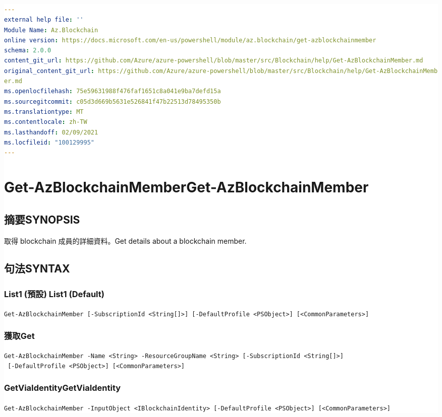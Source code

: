 ```yaml
---
external help file: ''
Module Name: Az.Blockchain
online version: https://docs.microsoft.com/en-us/powershell/module/az.blockchain/get-azblockchainmember
schema: 2.0.0
content_git_url: https://github.com/Azure/azure-powershell/blob/master/src/Blockchain/help/Get-AzBlockchainMember.md
original_content_git_url: https://github.com/Azure/azure-powershell/blob/master/src/Blockchain/help/Get-AzBlockchainMember.md
ms.openlocfilehash: 75e59631988f476faf1651c8a041e9ba7defd15a
ms.sourcegitcommit: c05d3d669b5631e526841f47b22513d78495350b
ms.translationtype: MT
ms.contentlocale: zh-TW
ms.lasthandoff: 02/09/2021
ms.locfileid: "100129995"
---
```

# <span data-ttu-id="a652d-101">Get-AzBlockchainMember</span><span class="sxs-lookup"><span data-stu-id="a652d-101">Get-AzBlockchainMember</span></span>

## <span data-ttu-id="a652d-102">摘要</span><span class="sxs-lookup"><span data-stu-id="a652d-102">SYNOPSIS</span></span>
<span data-ttu-id="a652d-103">取得 blockchain 成員的詳細資料。</span><span class="sxs-lookup"><span data-stu-id="a652d-103">Get details about a blockchain member.</span></span>

## <span data-ttu-id="a652d-104">句法</span><span class="sxs-lookup"><span data-stu-id="a652d-104">SYNTAX</span></span>

### <span data-ttu-id="a652d-105">List1 (預設) </span><span class="sxs-lookup"><span data-stu-id="a652d-105">List1 (Default)</span></span>
```
Get-AzBlockchainMember [-SubscriptionId <String[]>] [-DefaultProfile <PSObject>] [<CommonParameters>]
```

### <span data-ttu-id="a652d-106">獲取</span><span class="sxs-lookup"><span data-stu-id="a652d-106">Get</span></span>
```
Get-AzBlockchainMember -Name <String> -ResourceGroupName <String> [-SubscriptionId <String[]>]
 [-DefaultProfile <PSObject>] [<CommonParameters>]
```

### <span data-ttu-id="a652d-107">GetViaIdentity</span><span class="sxs-lookup"><span data-stu-id="a652d-107">GetViaIdentity</span></span>
```
Get-AzBlockchainMember -InputObject <IBlockchainIdentity> [-DefaultProfile <PSObject>] [<CommonParameters>]
```

